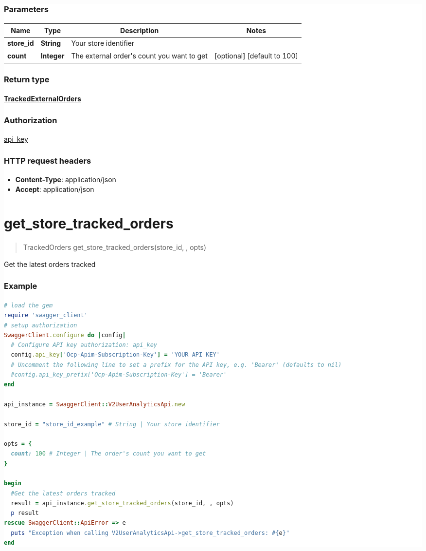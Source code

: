 ### Parameters

Name | Type | Description  | Notes
------------- | ------------- | ------------- | -------------
 **store_id** | **String**| Your store identifier | 
 **count** | **Integer**| The external order&#39;s count you want to get | [optional] [default to 100]

### Return type

[**TrackedExternalOrders**](TrackedExternalOrders.md)

### Authorization

[api_key](../README.md#api_key)

### HTTP request headers

 - **Content-Type**: application/json
 - **Accept**: application/json



# **get_store_tracked_orders**
> TrackedOrders get_store_tracked_orders(store_id, , opts)

Get the latest orders tracked

### Example
```ruby
# load the gem
require 'swagger_client'
# setup authorization
SwaggerClient.configure do |config|
  # Configure API key authorization: api_key
  config.api_key['Ocp-Apim-Subscription-Key'] = 'YOUR API KEY'
  # Uncomment the following line to set a prefix for the API key, e.g. 'Bearer' (defaults to nil)
  #config.api_key_prefix['Ocp-Apim-Subscription-Key'] = 'Bearer'
end

api_instance = SwaggerClient::V2UserAnalyticsApi.new

store_id = "store_id_example" # String | Your store identifier

opts = { 
  count: 100 # Integer | The order's count you want to get
}

begin
  #Get the latest orders tracked
  result = api_instance.get_store_tracked_orders(store_id, , opts)
  p result
rescue SwaggerClient::ApiError => e
  puts "Exception when calling V2UserAnalyticsApi->get_store_tracked_orders: #{e}"
end
```

